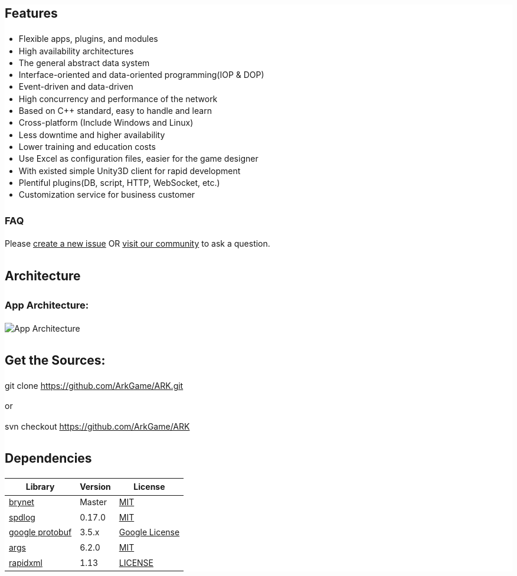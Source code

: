 ## Features

- Flexible apps, plugins, and modules
- High availability architectures
- The general abstract data system
- Interface-oriented and data-oriented programming(IOP & DOP)
- Event-driven and data-driven
- High concurrency and performance of the network
- Based on C++ standard, easy to handle and learn
- Cross-platform (Include Windows and Linux)
- Less downtime and higher availability
- Lower training and education costs
- Use Excel as configuration files, easier for the game designer
- With existed simple Unity3D client for rapid development
- Plentiful plugins(DB, script, HTTP, WebSocket, etc.)
- Customization service for business customer

### FAQ

Please [create a new issue](https://github.com/ArkGame/ARK/issues) OR [visit our community](https://arkgame.net/questions) to ask a question.


## Architecture

### App Architecture:

![App Architecture](https://github.com/ArkGame/ARK/blob/master/Docs/asserts/imgs/AppArchitecture.png?raw=true)

## Get the Sources:

git clone https://github.com/ArkGame/ARK.git

or

svn checkout https://github.com/ArkGame/ARK

## Dependencies
| Library | Version | License |
| - | - | - |
| [brynet](https://github.com/IronsDu/brynet) | Master | [MIT](https://github.com/IronsDu/brynet/blob/master/LICENSE) |
| [spdlog](https://github.com/gabime/spdlog)  | 0.17.0 | [MIT](https://github.com/gabime/spdlog/blob/v1.x/LICENSE) |
| [google protobuf](https://github.com/google/protobuf) | 3.5.x | [Google License](https://github.com/protocolbuffers/protobuf/blob/master/LICENSE) |
| [args](https://github.com/Taywee/args) | 6.2.0 | [MIT](https://github.com/Taywee/args/blob/master/LICENSE) |
| [rapidxml](http://rapidxml.sourceforge.net) | 1.13 | [LICENSE](http://rapidxml.sourceforge.net/license.txt) |
